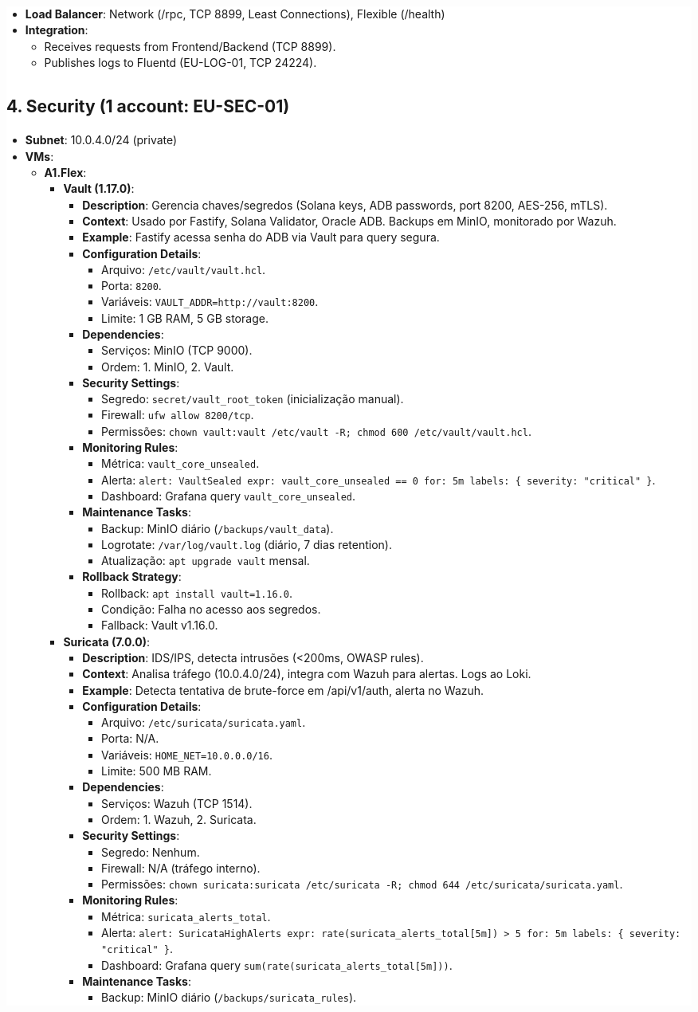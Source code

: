 - **Load Balancer**: Network (/rpc, TCP 8899, Least Connections), Flexible (/health)
- **Integration**:
  - Receives requests from Frontend/Backend (TCP 8899).
  - Publishes logs to Fluentd (EU-LOG-01, TCP 24224).

## 4. Security (1 account: EU-SEC-01)

- **Subnet**: 10.0.4.0/24 (private)
- **VMs**:
  - **A1.Flex**:
    - **Vault (1.17.0)**:
      - **Description**: Gerencia chaves/segredos (Solana keys, ADB passwords, port 8200, AES-256, mTLS).
      - **Context**: Usado por Fastify, Solana Validator, Oracle ADB. Backups em MinIO, monitorado por Wazuh.
      - **Example**: Fastify acessa senha do ADB via Vault para query segura.
      - **Configuration Details**:
        - Arquivo: `/etc/vault/vault.hcl`.
        - Porta: `8200`.
        - Variáveis: `VAULT_ADDR=http://vault:8200`.
        - Limite: 1 GB RAM, 5 GB storage.
      - **Dependencies**:
        - Serviços: MinIO (TCP 9000).
        - Ordem: 1. MinIO, 2. Vault.
      - **Security Settings**:
        - Segredo: `secret/vault_root_token` (inicialização manual).
        - Firewall: `ufw allow 8200/tcp`.
        - Permissões: `chown vault:vault /etc/vault -R; chmod 600 /etc/vault/vault.hcl`.
      - **Monitoring Rules**:
        - Métrica: `vault_core_unsealed`.
        - Alerta: `alert: VaultSealed expr: vault_core_unsealed == 0 for: 5m labels: { severity: "critical" }`.
        - Dashboard: Grafana query `vault_core_unsealed`.
      - **Maintenance Tasks**:
        - Backup: MinIO diário (`/backups/vault_data`).
        - Logrotate: `/var/log/vault.log` (diário, 7 dias retention).
        - Atualização: `apt upgrade vault` mensal.
      - **Rollback Strategy**:
        - Rollback: `apt install vault=1.16.0`.
        - Condição: Falha no acesso aos segredos.
        - Fallback: Vault v1.16.0.
    - **Suricata (7.0.0)**:
      - **Description**: IDS/IPS, detecta intrusões (&lt;200ms, OWASP rules).
      - **Context**: Analisa tráfego (10.0.4.0/24), integra com Wazuh para alertas. Logs ao Loki.
      - **Example**: Detecta tentativa de brute-force em /api/v1/auth, alerta no Wazuh.
      - **Configuration Details**:
        - Arquivo: `/etc/suricata/suricata.yaml`.
        - Porta: N/A.
        - Variáveis: `HOME_NET=10.0.0.0/16`.
        - Limite: 500 MB RAM.
      - **Dependencies**:
        - Serviços: Wazuh (TCP 1514).
        - Ordem: 1. Wazuh, 2. Suricata.
      - **Security Settings**:
        - Segredo: Nenhum.
        - Firewall: N/A (tráfego interno).
        - Permissões: `chown suricata:suricata /etc/suricata -R; chmod 644 /etc/suricata/suricata.yaml`.
      - **Monitoring Rules**:
        - Métrica: `suricata_alerts_total`.
        - Alerta: `alert: SuricataHighAlerts expr: rate(suricata_alerts_total[5m]) > 5 for: 5m labels: { severity: "critical" }`.
        - Dashboard: Grafana query `sum(rate(suricata_alerts_total[5m]))`.
      - **Maintenance Tasks**:
        - Backup: MinIO diário (`/backups/suricata_rules`).